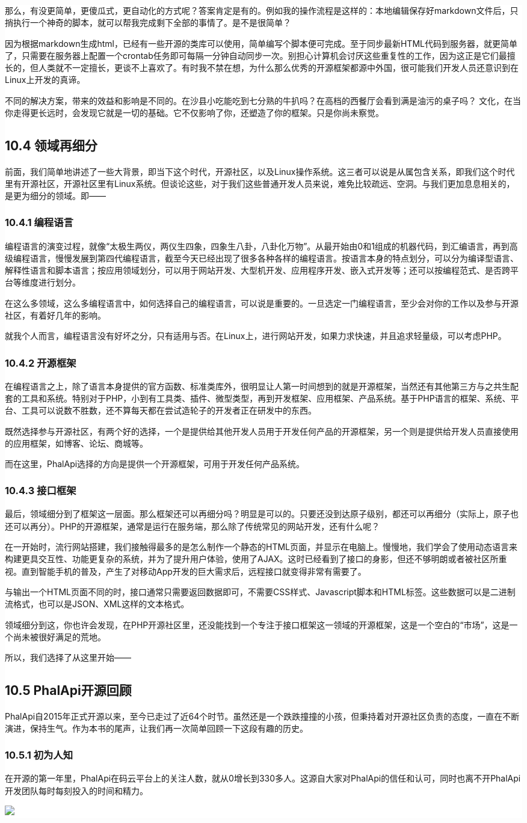 那么，有没更简单，更傻瓜式，更自动化的方式呢？答案肯定是有的。例如我的操作流程是这样的：本地编辑保存好markdown文件后，只捎执行一个神奇的脚本，就可以帮我完成剩下全部的事情了。是不是很简单？  

因为根据markdown生成html，已经有一些开源的类库可以使用，简单编写个脚本便可完成。至于同步最新HTML代码到服务器，就更简单了，只需要在服务器上配置一个crontab任务即可每隔一分钟自动同步一次。别担心计算机会讨厌这些重复性的工作，因为这正是它们最擅长的，但人类就不一定擅长，更谈不上喜欢了。有时我不禁在想，为什么那么优秀的开源框架都源中外国，很可能我们开发人员还意识到在Linux上开发的真谛。    

不同的解决方案，带来的效益和影响是不同的。在沙县小吃能吃到七分熟的牛扒吗？在高档的西餐厅会看到满是油污的桌子吗？ 文化，在当你走得更长远时，会发现它就是一切的基础。它不仅影响了你，还塑造了你的框架。只是你尚未察觉。  

## 10.4 领域再细分

前面，我们简单地讲述了一些大背景，即当下这个时代，开源社区，以及Linux操作系统。这三者可以说是从属包含关系，即我们这个时代里有开源社区，开源社区里有Linux系统。但谈论这些，对于我们这些普通开发人员来说，难免比较疏远、空洞。与我们更加息息相关的，是更为细分的领域。即——  

### 10.4.1 编程语言

编程语言的演变过程，就像“太极生两仪，两仪生四象，四象生八卦，八卦化万物”。从最开始由0和1组成的机器代码，到汇编语言，再到高级编程语言，慢慢发展到第四代编程语言，截至今天已经出现了很多各种各样的编程语言。按语言本身的特点划分，可以分为编译型语言、解释性语言和脚本语言；按应用领域划分，可以用于网站开发、大型机开发、应用程序开发、嵌入式开发等；还可以按编程范式、是否跨平台等维度进行划分。  

在这么多领域，这么多编程语言中，如何选择自己的编程语言，可以说是重要的。一旦选定一门编程语言，至少会对你的工作以及参与开源社区，有着好几年的影响。  

就我个人而言，编程语言没有好坏之分，只有适用与否。在Linux上，进行网站开发，如果力求快速，并且追求轻量级，可以考虑PHP。  

### 10.4.2 开源框架

在编程语言之上，除了语言本身提供的官方函数、标准类库外，很明显让人第一时间想到的就是开源框架，当然还有其他第三方与之共生配套的工具和系统。特别对于PHP，小到有工具类、插件、微型类型，再到开发框架、应用框架、产品系统。基于PHP语言的框架、系统、平台、工具可以说数不胜数，还不算每天都在尝试造轮子的开发者正在研发中的东西。  

既然选择参与开源社区，有两个好的选择，一个是提供给其他开发人员用于开发任何产品的开源框架，另一个则是提供给开发人员直接使用的应用框架，如博客、论坛、商城等。  

而在这里，PhalApi选择的方向是提供一个开源框架，可用于开发任何产品系统。  

### 10.4.3 接口框架

最后，领域细分到了框架这一层面。那么框架还可以再细分吗？明显是可以的。只要还没到达原子级别，都还可以再细分（实际上，原子也还可以再分）。PHP的开源框架，通常是运行在服务端，那么除了传统常见的网站开发，还有什么呢？  

在一开始时，流行网站搭建，我们接触得最多的是怎么制作一个静态的HTML页面，并显示在电脑上。慢慢地，我们学会了使用动态语言来构建更具交互性、功能更复杂的系统，并为了提升用户体验，使用了AJAX。这时已经看到了接口的身影，但还不够明朗或者被社区所重视。直到智能手机的普及，产生了对移动App开发的巨大需求后，远程接口就变得非常有需要了。  

与输出一个HTML页面不同的时，接口通常只需要返回数据即可，不需要CSS样式、Javascript脚本和HTML标签。这些数据可以是二进制流格式，也可以是JSON、XML这样的文本格式。 

领域细分到这，你也许会发现，在PHP开源社区里，还没能找到一个专注于接口框架这一领域的开源框架，这是一个空白的“市场”，这是一个尚未被很好满足的荒地。  

所以，我们选择了从这里开始——


## 10.5 PhalApi开源回顾

PhalApi自2015年正式开源以来，至今已走过了近64个时节。虽然还是一个跌跌撞撞的小孩，但秉持着对开源社区负责的态度，一直在不断演进，保持生气。作为本书的尾声，让我们再一次简单回顾一下这段有趣的历史。  

### 10.5.1 初为人知

在开源的第一年里，PhalApi在码云平台上的关注人数，就从0增长到330多人。这源自大家对PhalApi的信任和认可，同时也离不开PhalApi开发团队每时每刻投入的时间和精力。  

![](http://7xiz2f.com1.z0.glb.clouddn.com/20170902171101_0fc12beb42441aa1a2acccd124152011)  
